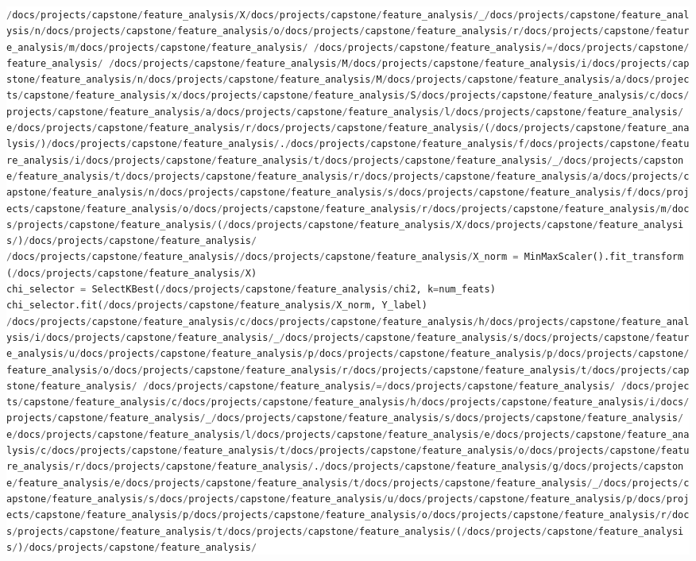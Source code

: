 ```python
/docs/projects/capstone/feature_analysis/X/docs/projects/capstone/feature_analysis/_/docs/projects/capstone/feature_analysis/n/docs/projects/capstone/feature_analysis/o/docs/projects/capstone/feature_analysis/r/docs/projects/capstone/feature_analysis/m/docs/projects/capstone/feature_analysis/ /docs/projects/capstone/feature_analysis/=/docs/projects/capstone/feature_analysis/ /docs/projects/capstone/feature_analysis/M/docs/projects/capstone/feature_analysis/i/docs/projects/capstone/feature_analysis/n/docs/projects/capstone/feature_analysis/M/docs/projects/capstone/feature_analysis/a/docs/projects/capstone/feature_analysis/x/docs/projects/capstone/feature_analysis/S/docs/projects/capstone/feature_analysis/c/docs/projects/capstone/feature_analysis/a/docs/projects/capstone/feature_analysis/l/docs/projects/capstone/feature_analysis/e/docs/projects/capstone/feature_analysis/r/docs/projects/capstone/feature_analysis/(/docs/projects/capstone/feature_analysis/)/docs/projects/capstone/feature_analysis/./docs/projects/capstone/feature_analysis/f/docs/projects/capstone/feature_analysis/i/docs/projects/capstone/feature_analysis/t/docs/projects/capstone/feature_analysis/_/docs/projects/capstone/feature_analysis/t/docs/projects/capstone/feature_analysis/r/docs/projects/capstone/feature_analysis/a/docs/projects/capstone/feature_analysis/n/docs/projects/capstone/feature_analysis/s/docs/projects/capstone/feature_analysis/f/docs/projects/capstone/feature_analysis/o/docs/projects/capstone/feature_analysis/r/docs/projects/capstone/feature_analysis/m/docs/projects/capstone/feature_analysis/(/docs/projects/capstone/feature_analysis/X/docs/projects/capstone/feature_analysis/)/docs/projects/capstone/feature_analysis/
/docs/projects/capstone/feature_analysis//docs/projects/capstone/feature_analysis/X_norm = MinMaxScaler().fit_transform(/docs/projects/capstone/feature_analysis/X)
chi_selector = SelectKBest(/docs/projects/capstone/feature_analysis/chi2, k=num_feats)
chi_selector.fit(/docs/projects/capstone/feature_analysis/X_norm, Y_label)
/docs/projects/capstone/feature_analysis/c/docs/projects/capstone/feature_analysis/h/docs/projects/capstone/feature_analysis/i/docs/projects/capstone/feature_analysis/_/docs/projects/capstone/feature_analysis/s/docs/projects/capstone/feature_analysis/u/docs/projects/capstone/feature_analysis/p/docs/projects/capstone/feature_analysis/p/docs/projects/capstone/feature_analysis/o/docs/projects/capstone/feature_analysis/r/docs/projects/capstone/feature_analysis/t/docs/projects/capstone/feature_analysis/ /docs/projects/capstone/feature_analysis/=/docs/projects/capstone/feature_analysis/ /docs/projects/capstone/feature_analysis/c/docs/projects/capstone/feature_analysis/h/docs/projects/capstone/feature_analysis/i/docs/projects/capstone/feature_analysis/_/docs/projects/capstone/feature_analysis/s/docs/projects/capstone/feature_analysis/e/docs/projects/capstone/feature_analysis/l/docs/projects/capstone/feature_analysis/e/docs/projects/capstone/feature_analysis/c/docs/projects/capstone/feature_analysis/t/docs/projects/capstone/feature_analysis/o/docs/projects/capstone/feature_analysis/r/docs/projects/capstone/feature_analysis/./docs/projects/capstone/feature_analysis/g/docs/projects/capstone/feature_analysis/e/docs/projects/capstone/feature_analysis/t/docs/projects/capstone/feature_analysis/_/docs/projects/capstone/feature_analysis/s/docs/projects/capstone/feature_analysis/u/docs/projects/capstone/feature_analysis/p/docs/projects/capstone/feature_analysis/p/docs/projects/capstone/feature_analysis/o/docs/projects/capstone/feature_analysis/r/docs/projects/capstone/feature_analysis/t/docs/projects/capstone/feature_analysis/(/docs/projects/capstone/feature_analysis/)/docs/projects/capstone/feature_analysis/
```